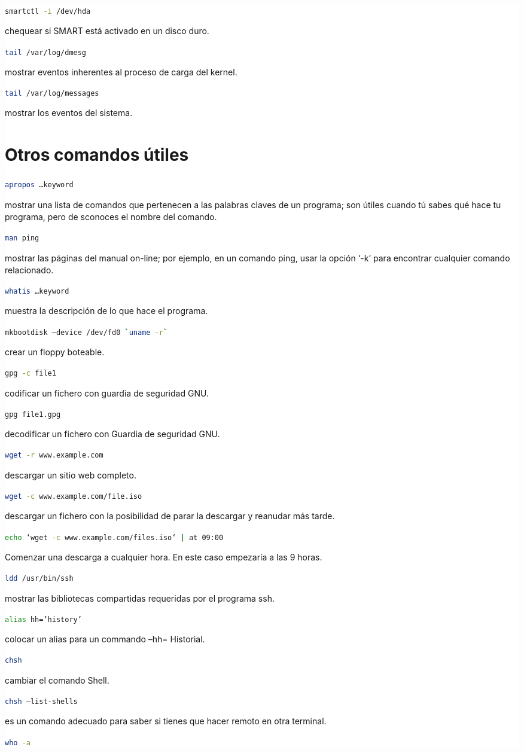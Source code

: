 ```bash
smartctl -i /dev/hda
```
 chequear si SMART está activado en un disco duro.
```bash
tail /var/log/dmesg
```
 mostrar eventos inherentes al proceso de carga del kernel.
```bash
tail /var/log/messages
```
 mostrar los eventos del sistema.
# Otros comandos útiles
```bash
apropos …keyword
```
 mostrar una lista de comandos que pertenecen a las palabras claves de un programa; son útiles cuando tú sabes qué hace tu programa, pero de sconoces el nombre del comando.
```bash
man ping
```
 mostrar las páginas del manual on-line; por ejemplo, en un comando ping, usar la opción ‘-k’ para encontrar cualquier comando relacionado.
```bash
whatis …keyword
```
 muestra la descripción de lo que hace el programa.
```bash
mkbootdisk –device /dev/fd0 `uname -r`
```
 crear un floppy boteable.
```bash
gpg -c file1
```
 codificar un fichero con guardia de seguridad GNU.
```bash
gpg file1.gpg
```
 decodificar un fichero con Guardia de seguridad GNU.
```bash
wget -r www.example.com
```
 descargar un sitio web completo.
```bash
wget -c www.example.com/file.iso
```
 descargar un fichero con la posibilidad de parar la descargar y reanudar más tarde.
```bash
echo ‘wget -c www.example.com/files.iso‘ | at 09:00
```
 Comenzar una descarga a cualquier hora. En este caso empezaría a las 9 horas.
```bash
ldd /usr/bin/ssh
```
 mostrar las bibliotecas compartidas requeridas por el programa ssh.
```bash
alias hh=’history’
```
 colocar un alias para un commando –hh= Historial.
```bash
chsh
```
 cambiar el comando Shell.
```bash
chsh –list-shells
```
 es un comando adecuado para saber si tienes que hacer remoto en otra terminal.
```bash
who -a
```